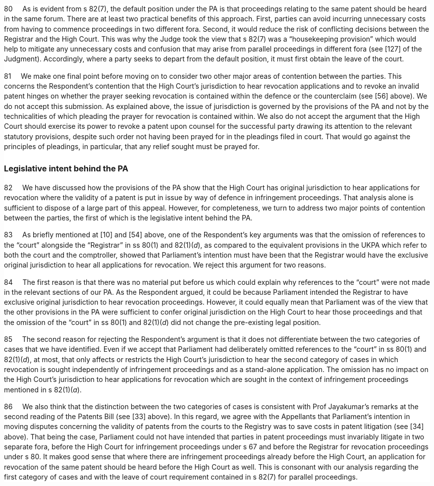 80     As is evident from s 82(7), the default position under the PA is that proceedings relating to the same patent should be heard in the same forum. There are at least two practical benefits of this approach. First, parties can avoid incurring unnecessary costs from having to commence proceedings in two different fora. Second, it would reduce the risk of conflicting decisions between the Registrar and the High Court. This was why the Judge took the view that s 82(7) was a “housekeeping provision” which would help to mitigate any unnecessary costs and confusion that may arise from parallel proceedings in different fora (see \[127\] of the Judgment). Accordingly, where a party seeks to depart from the default position, it must first obtain the leave of the court.

81     We make one final point before moving on to consider two other major areas of contention between the parties. This concerns the Respondent’s contention that the High Court’s jurisdiction to hear revocation applications and to revoke an invalid patent hinges on whether the prayer seeking revocation is contained within the defence or the counterclaim (see \[56\] above). We do not accept this submission. As explained above, the issue of jurisdiction is governed by the provisions of the PA and not by the technicalities of which pleading the prayer for revocation is contained within. We also do not accept the argument that the High Court should exercise its power to revoke a patent upon counsel for the successful party drawing its attention to the relevant statutory provisions, despite such order not having been prayed for in the pleadings filed in court. That would go against the principles of pleadings, in particular, that any relief sought must be prayed for.

### Legislative intent behind the PA

82     We have discussed how the provisions of the PA show that the High Court has original jurisdiction to hear applications for revocation where the validity of a patent is put in issue by way of defence in infringement proceedings. That analysis alone is sufficient to dispose of a large part of this appeal. However, for completeness, we turn to address two major points of contention between the parties, the first of which is the legislative intent behind the PA.

83     As briefly mentioned at \[10\] and \[54\] above, one of the Respondent’s key arguments was that the omission of references to the “court” alongside the “Registrar” in ss 80(1) and 82(1)(_d_), as compared to the equivalent provisions in the UKPA which refer to both the court and the comptroller, showed that Parliament’s intention must have been that the Registrar would have the exclusive original jurisdiction to hear all applications for revocation. We reject this argument for two reasons.

84     The first reason is that there was no material put before us which could explain why references to the “court” were not made in the relevant sections of our PA. As the Respondent argued, it could be because Parliament intended the Registrar to have exclusive original jurisdiction to hear revocation proceedings. However, it could equally mean that Parliament was of the view that the other provisions in the PA were sufficient to confer original jurisdiction on the High Court to hear those proceedings and that the omission of the “court” in ss 80(1) and 82(1)(_d_) did not change the pre-existing legal position.

85     The second reason for rejecting the Respondent’s argument is that it does not differentiate between the two categories of cases that we have identified. Even if we accept that Parliament had deliberately omitted references to the “court” in ss 80(1) and 82(1)(_d_), at most, that only affects or restricts the High Court’s jurisdiction to hear the second category of cases in which revocation is sought independently of infringement proceedings and as a stand-alone application. The omission has no impact on the High Court’s jurisdiction to hear applications for revocation which are sought in the context of infringement proceedings mentioned in s 82(1)(_a_).

86     We also think that the distinction between the two categories of cases is consistent with Prof Jayakumar’s remarks at the second reading of the Patents Bill (see \[33\] above). In this regard, we agree with the Appellants that Parliament’s intention in moving disputes concerning the validity of patents from the courts to the Registry was to save costs in patent litigation (see \[34\] above). That being the case, Parliament could not have intended that parties in patent proceedings must invariably litigate in two separate fora, before the High Court for infringement proceedings under s 67 and before the Registrar for revocation proceedings under s 80. It makes good sense that where there are infringement proceedings already before the High Court, an application for revocation of the same patent should be heard before the High Court as well. This is consonant with our analysis regarding the first category of cases and with the leave of court requirement contained in s 82(7) for parallel proceedings.
